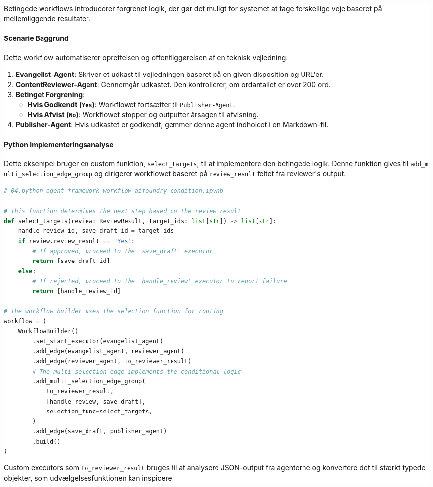 Betingede workflows introducerer forgrenet logik, der gør det muligt for systemet at tage forskellige veje baseret på mellemliggende resultater.

#### Scenarie Baggrund

Dette workflow automatiserer oprettelsen og offentliggørelsen af en teknisk vejledning.

1.  **Evangelist-Agent**: Skriver et udkast til vejledningen baseret på en given disposition og URL'er.
2.  **ContentReviewer-Agent**: Gennemgår udkastet. Den kontrollerer, om ordantallet er over 200 ord.
3.  **Betinget Forgrening**:
      * **Hvis Godkendt (`Yes`)**: Workflowet fortsætter til `Publisher-Agent`.
      * **Hvis Afvist (`No`)**: Workflowet stopper og outputter årsagen til afvisning.
4.  **Publisher-Agent**: Hvis udkastet er godkendt, gemmer denne agent indholdet i en Markdown-fil.

#### Python Implementeringsanalyse

Dette eksempel bruger en custom funktion, `select_targets`, til at implementere den betingede logik. Denne funktion gives til `add_multi_selection_edge_group` og dirigerer workflowet baseret på `review_result` feltet fra reviewer's output.

```python
# 04.python-agent-framework-workflow-aifoundry-condition.ipynb

# This function determines the next step based on the review result
def select_targets(review: ReviewResult, target_ids: list[str]) -> list[str]:
    handle_review_id, save_draft_id = target_ids
    if review.review_result == "Yes":
        # If approved, proceed to the 'save_draft' executor
        return [save_draft_id]
    else:
        # If rejected, proceed to the 'handle_review' executor to report failure
        return [handle_review_id]

# The workflow builder uses the selection function for routing
workflow = (
    WorkflowBuilder()
        .set_start_executor(evangelist_agent)
        .add_edge(evangelist_agent, reviewer_agent)
        .add_edge(reviewer_agent, to_reviewer_result)
        # The multi-selection edge implements the conditional logic
        .add_multi_selection_edge_group(
            to_reviewer_result,
            [handle_review, save_draft],
            selection_func=select_targets,
        )
        .add_edge(save_draft, publisher_agent)
        .build()
)
```

Custom executors som `to_reviewer_result` bruges til at analysere JSON-output fra agenterne og konvertere det til stærkt typede objekter, som udvælgelsesfunktionen kan inspicere.
